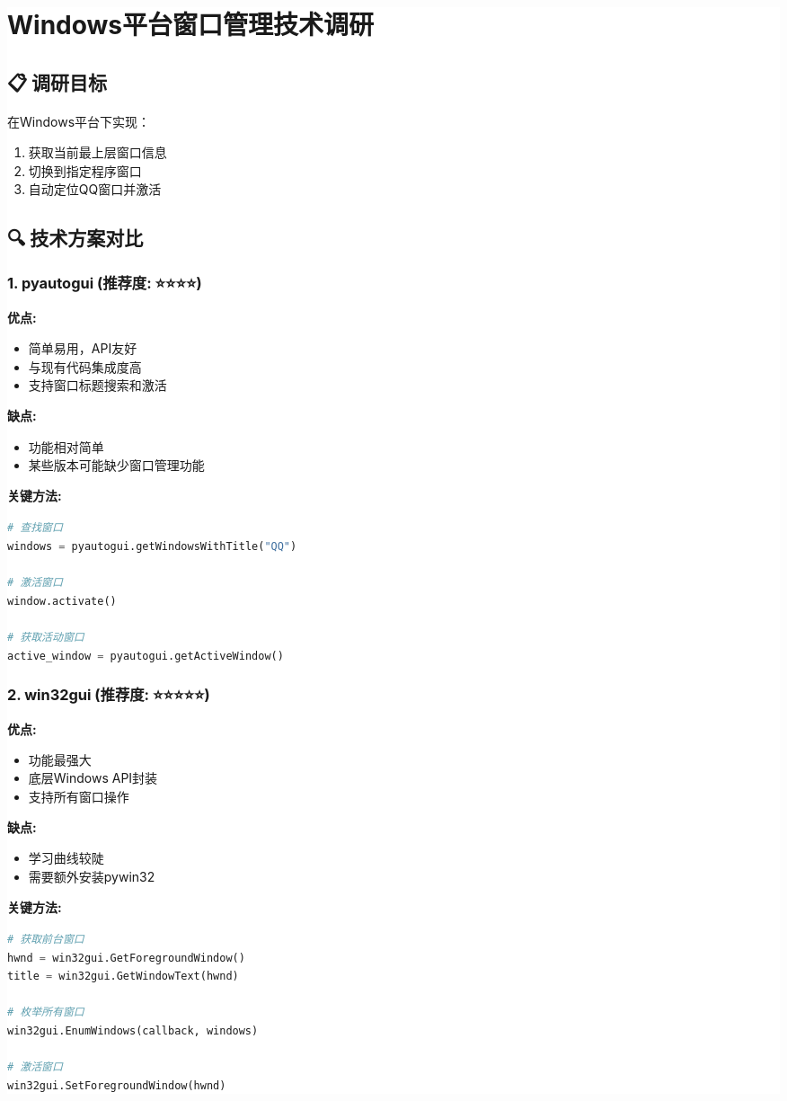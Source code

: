# Windows平台窗口管理技术调研

## 📋 调研目标

在Windows平台下实现：
1. 获取当前最上层窗口信息
2. 切换到指定程序窗口
3. 自动定位QQ窗口并激活

## 🔍 技术方案对比

### 1. pyautogui (推荐度: ⭐⭐⭐⭐)

**优点:**
- 简单易用，API友好
- 与现有代码集成度高
- 支持窗口标题搜索和激活

**缺点:**
- 功能相对简单
- 某些版本可能缺少窗口管理功能

**关键方法:**
```python
# 查找窗口
windows = pyautogui.getWindowsWithTitle("QQ")

# 激活窗口
window.activate()

# 获取活动窗口
active_window = pyautogui.getActiveWindow()
```

### 2. win32gui (推荐度: ⭐⭐⭐⭐⭐)

**优点:**
- 功能最强大
- 底层Windows API封装
- 支持所有窗口操作

**缺点:**
- 学习曲线较陡
- 需要额外安装pywin32

**关键方法:**
```python
# 获取前台窗口
hwnd = win32gui.GetForegroundWindow()
title = win32gui.GetWindowText(hwnd)

# 枚举所有窗口
win32gui.EnumWindows(callback, windows)

# 激活窗口
win32gui.SetForegroundWindow(hwnd)
```
